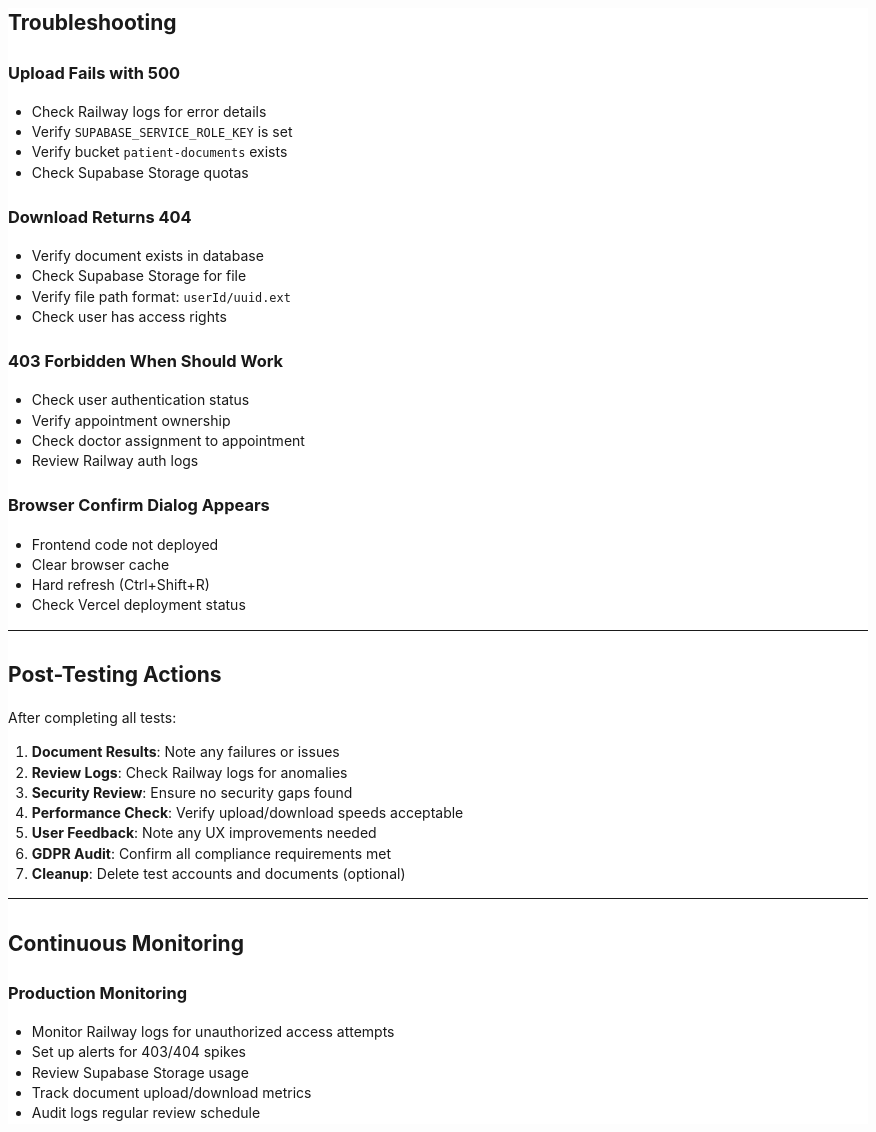 
## Troubleshooting

### Upload Fails with 500
- Check Railway logs for error details
- Verify `SUPABASE_SERVICE_ROLE_KEY` is set
- Verify bucket `patient-documents` exists
- Check Supabase Storage quotas

### Download Returns 404
- Verify document exists in database
- Check Supabase Storage for file
- Verify file path format: `userId/uuid.ext`
- Check user has access rights

### 403 Forbidden When Should Work
- Check user authentication status
- Verify appointment ownership
- Check doctor assignment to appointment
- Review Railway auth logs

### Browser Confirm Dialog Appears
- Frontend code not deployed
- Clear browser cache
- Hard refresh (Ctrl+Shift+R)
- Check Vercel deployment status

---

## Post-Testing Actions

After completing all tests:

1. **Document Results**: Note any failures or issues
2. **Review Logs**: Check Railway logs for anomalies
3. **Security Review**: Ensure no security gaps found
4. **Performance Check**: Verify upload/download speeds acceptable
5. **User Feedback**: Note any UX improvements needed
6. **GDPR Audit**: Confirm all compliance requirements met
7. **Cleanup**: Delete test accounts and documents (optional)

---

## Continuous Monitoring

### Production Monitoring
- Monitor Railway logs for unauthorized access attempts
- Set up alerts for 403/404 spikes
- Review Supabase Storage usage
- Track document upload/download metrics
- Audit logs regular review schedule
